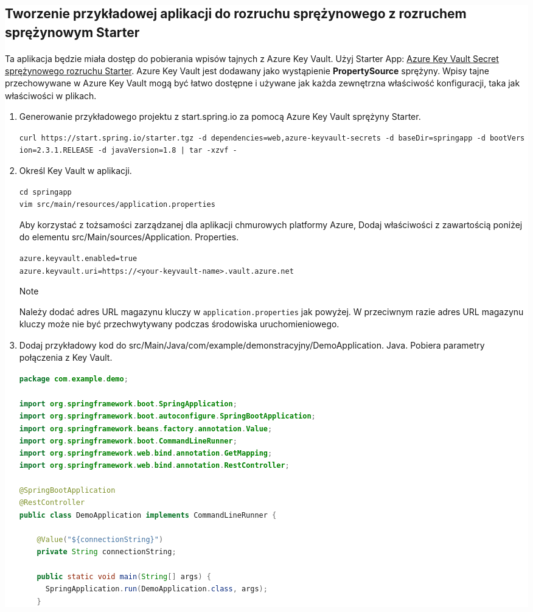 ## <a name="build-a-sample-spring-boot-app-with-spring-boot-starter"></a>Tworzenie przykładowej aplikacji do rozruchu sprężynowego z rozruchem sprężynowym Starter
Ta aplikacja będzie miała dostęp do pobierania wpisów tajnych z Azure Key Vault. Użyj Starter App: [Azure Key Vault Secret sprężynowego rozruchu Starter](https://github.com/Azure/azure-sdk-for-java/tree/master/sdk/spring/azure-spring-boot-starter-keyvault-secrets).  Azure Key Vault jest dodawany jako wystąpienie **PropertySource** sprężyny.  Wpisy tajne przechowywane w Azure Key Vault mogą być łatwo dostępne i używane jak każda zewnętrzna właściwość konfiguracji, taka jak właściwości w plikach. 

1. Generowanie przykładowego projektu z start.spring.io za pomocą Azure Key Vault sprężyny Starter. 
    ```azurecli
    curl https://start.spring.io/starter.tgz -d dependencies=web,azure-keyvault-secrets -d baseDir=springapp -d bootVersion=2.3.1.RELEASE -d javaVersion=1.8 | tar -xzvf -
    ```

2. Określ Key Vault w aplikacji. 

    ```azurecli
    cd springapp
    vim src/main/resources/application.properties
    ```

    Aby korzystać z tożsamości zarządzanej dla aplikacji chmurowych platformy Azure, Dodaj właściwości z zawartością poniżej do elementu src/Main/sources/Application. Properties.

    ```
    azure.keyvault.enabled=true
    azure.keyvault.uri=https://<your-keyvault-name>.vault.azure.net
    ```
    > [!Note] 
    > Należy dodać adres URL magazynu kluczy w `application.properties` jak powyżej. W przeciwnym razie adres URL magazynu kluczy może nie być przechwytywany podczas środowiska uruchomieniowego.

3. Dodaj przykładowy kod do src/Main/Java/com/example/demonstracyjny/DemoApplication. Java. Pobiera parametry połączenia z Key Vault. 

    ```Java
    package com.example.demo;

    import org.springframework.boot.SpringApplication;
    import org.springframework.boot.autoconfigure.SpringBootApplication;
    import org.springframework.beans.factory.annotation.Value;
    import org.springframework.boot.CommandLineRunner;
    import org.springframework.web.bind.annotation.GetMapping;
    import org.springframework.web.bind.annotation.RestController;

    @SpringBootApplication
    @RestController
    public class DemoApplication implements CommandLineRunner {

        @Value("${connectionString}")
        private String connectionString;

        public static void main(String[] args) {
          SpringApplication.run(DemoApplication.class, args);
        }
